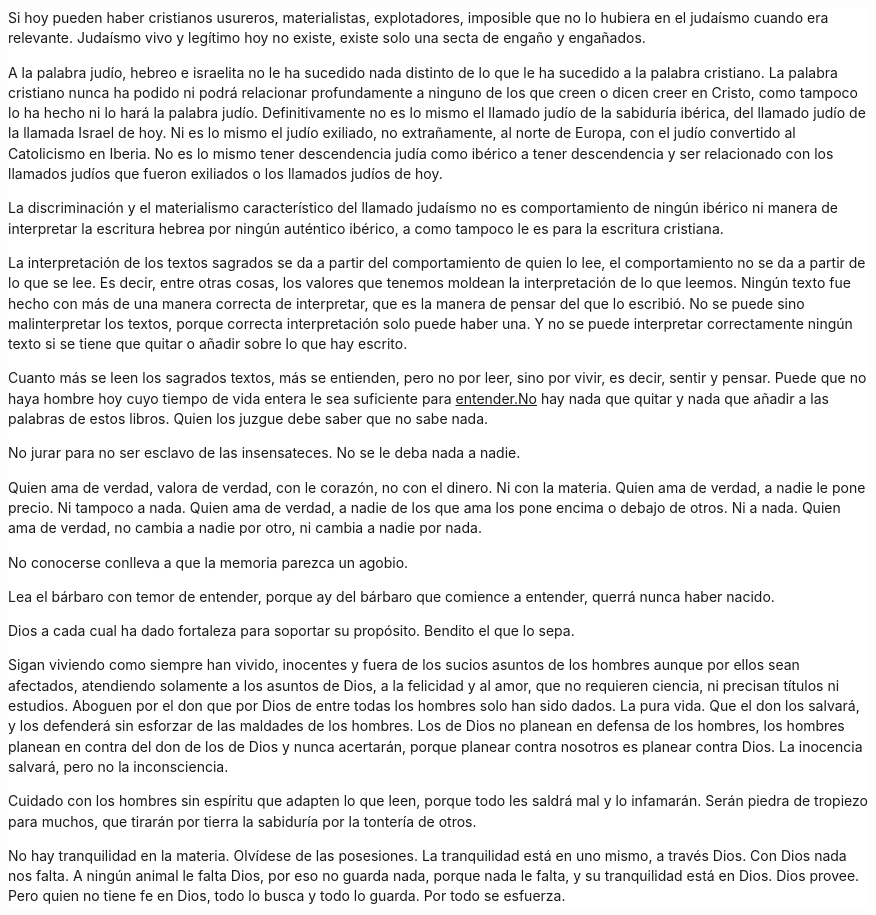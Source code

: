 Si hoy pueden haber cristianos usureros, materialistas, explotadores, imposible que no lo hubiera en el judaísmo cuando era relevante. Judaísmo vivo y legítimo hoy no existe, existe solo una secta de engaño y engañados.

A la palabra judío, hebreo e israelita no le ha sucedido nada distinto de lo que le ha sucedido a la palabra cristiano. La palabra cristiano nunca ha podido ni podrá relacionar profundamente a ninguno de los que creen o dicen creer en Cristo, como tampoco lo ha hecho ni lo hará la palabra judío. Definitivamente no es lo mismo el llamado judío de la sabiduría ibérica, del llamado judío de la llamada Israel de hoy. Ni es lo mismo el judío exiliado, no extrañamente, al norte de Europa, con el judío convertido al Catolicismo en Iberia. No es lo mismo tener descendencia judía como ibérico a tener descendencia y ser relacionado con los llamados judíos que fueron exiliados o los llamados judíos de hoy.

La discriminación y el materialismo característico del llamado judaísmo no es comportamiento de ningún ibérico ni manera de interpretar la escritura hebrea por ningún auténtico ibérico, a como tampoco le es para la escritura cristiana.

La interpretación de los textos sagrados se da a partir del comportamiento de quien lo lee, el comportamiento no se da a partir de lo que se lee. Es decir, entre otras cosas, los valores que tenemos moldean la interpretación de lo que leemos. Ningún texto fue hecho con más de una manera correcta de interpretar, que es la manera de pensar del que lo escribió. No se puede sino malinterpretar los textos, porque correcta interpretación solo puede haber una. Y no se puede interpretar correctamente ningún texto si se tiene que quitar o añadir sobre lo que hay escrito.

Cuanto más se leen los sagrados textos, más se entienden, pero no por leer, sino por vivir, es decir, sentir y pensar. Puede que no haya hombre hoy cuyo tiempo de vida entera le sea suficiente para [entender.No](http://entender.no/) hay nada que quitar y nada que añadir a las palabras de estos libros. Quien los juzgue debe saber que no sabe nada.

No jurar para no ser esclavo de las insensateces. No se le deba nada a nadie.

Quien ama de verdad, valora de verdad, con le corazón, no con el dinero. Ni con la materia. Quien ama de verdad, a nadie le pone precio. Ni tampoco a nada. Quien ama de verdad, a nadie de los que ama los pone encima o debajo de otros. Ni a nada. Quien ama de verdad, no cambia a nadie por otro, ni cambia a nadie por nada.

No conocerse conlleva a que la memoria parezca un agobio.

Lea el bárbaro con temor de entender, porque ay del bárbaro que comience a entender, querrá nunca haber nacido.

Dios a cada cual ha dado fortaleza para soportar su propósito. Bendito el que lo sepa.

Sigan viviendo como siempre han vivido, inocentes y fuera de los sucios asuntos de los hombres aunque por ellos sean afectados, atendiendo solamente a los asuntos de Dios, a la felicidad y al amor, que no requieren ciencia, ni precisan títulos ni estudios. Aboguen por el don que por Dios de entre todas los hombres solo han sido dados. La pura vida. Que el don los salvará, y los defenderá sin esforzar de las maldades de los hombres. Los de Dios no planean en defensa de los hombres, los hombres planean en contra del don de los de Dios y nunca acertarán, porque planear contra nosotros es planear contra Dios. La inocencia salvará, pero no la inconsciencia.

Cuidado con los hombres sin espíritu que adapten lo que leen, porque todo les saldrá mal y lo infamarán. Serán piedra de tropiezo para muchos, que tirarán por tierra la sabiduría por la tontería de otros.

No hay tranquilidad en la materia. Olvídese de las posesiones. La tranquilidad está en uno mismo, a través Dios. Con Dios nada nos falta. A ningún animal le falta Dios, por eso no guarda nada, porque nada le falta, y su tranquilidad está en Dios. Dios provee. Pero quien no tiene fe en Dios, todo lo busca y todo lo guarda. Por todo se esfuerza.

